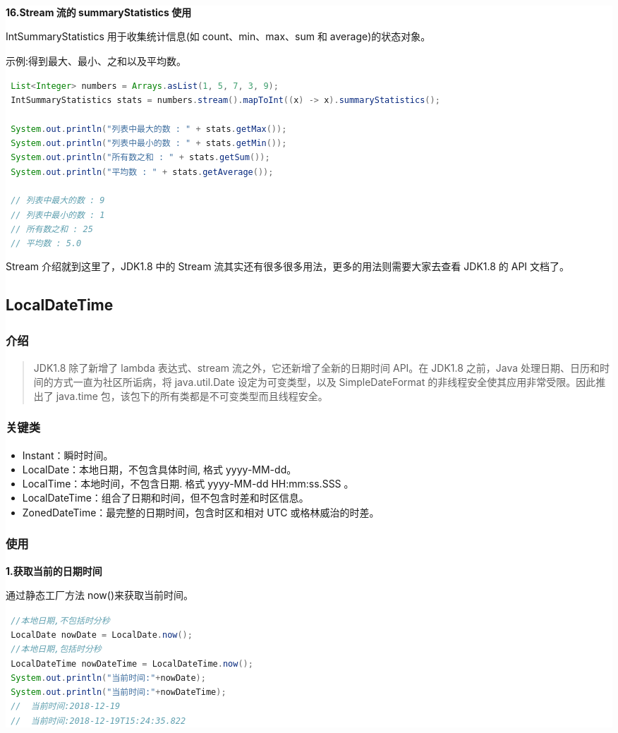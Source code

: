 **16.Stream 流的 summaryStatistics 使用**

IntSummaryStatistics 用于收集统计信息(如 count、min、max、sum 和 average)的状态对象。

示例:得到最大、最小、之和以及平均数。

```java
 List<Integer> numbers = Arrays.asList(1, 5, 7, 3, 9);
 IntSummaryStatistics stats = numbers.stream().mapToInt((x) -> x).summaryStatistics();
  
 System.out.println("列表中最大的数 : " + stats.getMax());
 System.out.println("列表中最小的数 : " + stats.getMin());
 System.out.println("所有数之和 : " + stats.getSum());
 System.out.println("平均数 : " + stats.getAverage());
 
 // 列表中最大的数 : 9
 // 列表中最小的数 : 1
 // 所有数之和 : 25
 // 平均数 : 5.0
```

Stream 介绍就到这里了，JDK1.8 中的 Stream 流其实还有很多很多用法，更多的用法则需要大家去查看 JDK1.8 的 API 文档了。

## LocalDateTime

### 介绍

> JDK1.8 除了新增了 lambda 表达式、stream 流之外，它还新增了全新的日期时间 API。在 JDK1.8 之前，Java 处理日期、日历和时间的方式一直为社区所诟病，将
> java.util.Date 设定为可变类型，以及 SimpleDateFormat 的非线程安全使其应用非常受限。因此推出了 java.time
> 包，该包下的所有类都是不可变类型而且线程安全。

### 关键类

- Instant：瞬时时间。
- LocalDate：本地日期，不包含具体时间, 格式 yyyy-MM-dd。
- LocalTime：本地时间，不包含日期. 格式 yyyy-MM-dd HH:mm:ss.SSS 。
- LocalDateTime：组合了日期和时间，但不包含时差和时区信息。
- ZonedDateTime：最完整的日期时间，包含时区和相对 UTC 或格林威治的时差。

### 使用

**1.获取当前的日期时间**

通过静态工厂方法 now()来获取当前时间。

```java
 //本地日期,不包括时分秒
 LocalDate nowDate = LocalDate.now();
 //本地日期,包括时分秒
 LocalDateTime nowDateTime = LocalDateTime.now();
 System.out.println("当前时间:"+nowDate);
 System.out.println("当前时间:"+nowDateTime);
 //  当前时间:2018-12-19
 //  当前时间:2018-12-19T15:24:35.822
```
